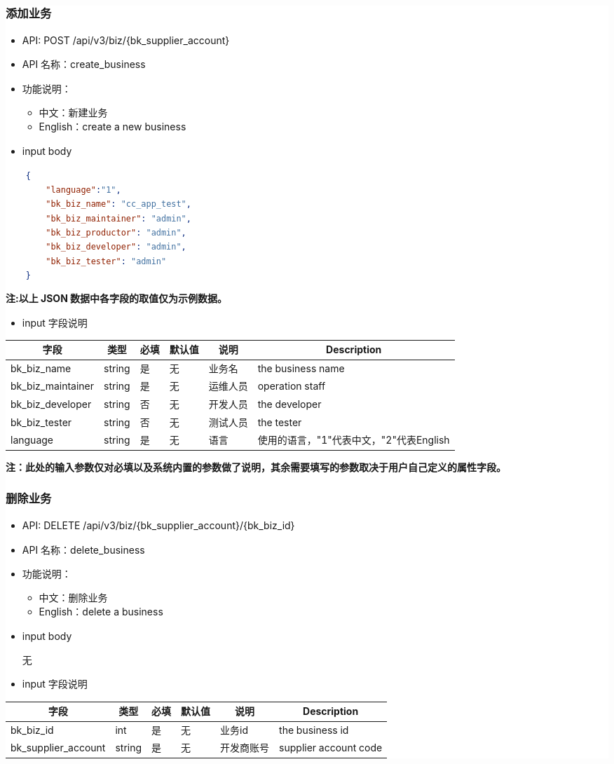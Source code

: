 ### 添加业务

- API: POST /api/v3/biz/{bk_supplier_account}
- API 名称：create_business
- 功能说明：
	- 中文：新建业务
	- English：create a new business

- input body

``` json
    {
        "language":"1",
        "bk_biz_name": "cc_app_test",
        "bk_biz_maintainer": "admin",
        "bk_biz_productor": "admin",
        "bk_biz_developer": "admin",
        "bk_biz_tester": "admin"
    }
```

**注:以上 JSON 数据中各字段的取值仅为示例数据。**

- input 字段说明

|字段|类型|必填|默认值|说明|Description|
|---|---|---|---|---|---|
|bk_biz_name|string|是|无|业务名|the business name|
|bk_biz_maintainer|string|是|无|运维人员|operation staff|
|bk_biz_developer|string|否|无|开发人员|the developer|
|bk_biz_tester|string|否|无|测试人员|the tester|
|language|string|是|无|语言|使用的语言，"1"代表中文，"2"代表English|
**注：此处的输入参数仅对必填以及系统内置的参数做了说明，其余需要填写的参数取决于用户自己定义的属性字段。**

### 删除业务

- API: DELETE /api/v3/biz/{bk_supplier_account}/{bk_biz_id}
- API 名称：delete_business
- 功能说明：
	- 中文：删除业务
	- English：delete a business

- input body

	无

- input 字段说明

| 字段|类型|必填|默认值|说明|Description|
|---|---|---|---|---|---|
|bk_biz_id|int|是|无|业务id|the business id|
|bk_supplier_account|string|是|无|开发商账号|supplier account code|
